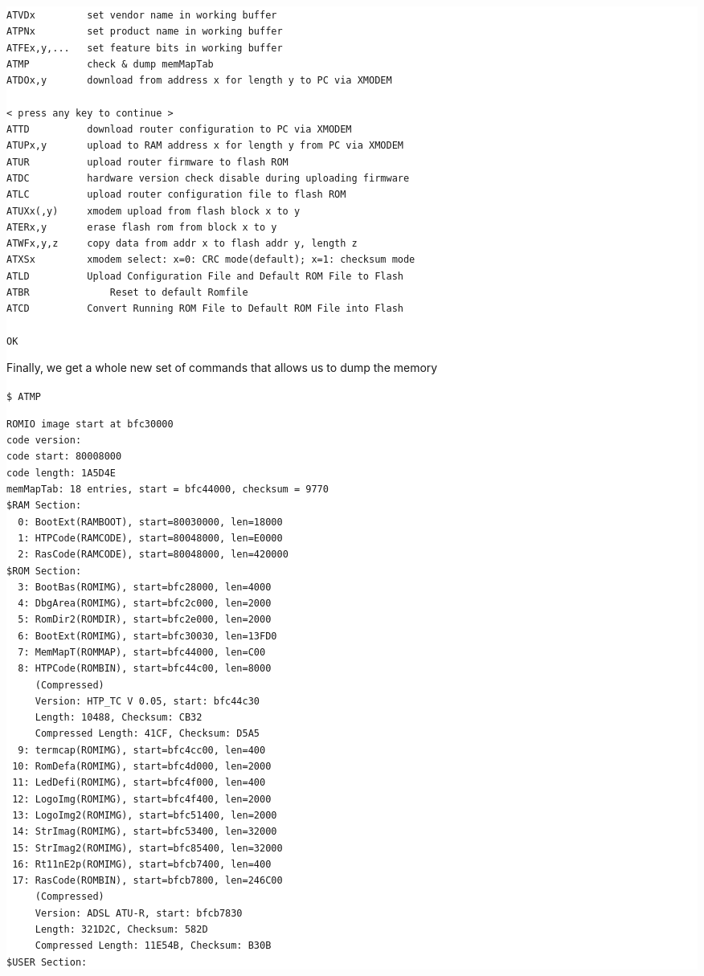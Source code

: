 ```
ATVDx         set vendor name in working buffer
ATPNx         set product name in working buffer
ATFEx,y,...   set feature bits in working buffer
ATMP          check & dump memMapTab
ATDOx,y       download from address x for length y to PC via XMODEM

< press any key to continue >
ATTD          download router configuration to PC via XMODEM
ATUPx,y       upload to RAM address x for length y from PC via XMODEM
ATUR          upload router firmware to flash ROM
ATDC          hardware version check disable during uploading firmware
ATLC          upload router configuration file to flash ROM
ATUXx(,y)     xmodem upload from flash block x to y
ATERx,y       erase flash rom from block x to y
ATWFx,y,z     copy data from addr x to flash addr y, length z
ATXSx         xmodem select: x=0: CRC mode(default); x=1: checksum mode
ATLD          Upload Configuration File and Default ROM File to Flash
ATBR              Reset to default Romfile
ATCD          Convert Running ROM File to Default ROM File into Flash

OK
```

Finally, we get a whole new set of commands that allows us to dump the memory

```
$ ATMP
```


```
ROMIO image start at bfc30000
code version: 
code start: 80008000
code length: 1A5D4E
memMapTab: 18 entries, start = bfc44000, checksum = 9770
$RAM Section:
  0: BootExt(RAMBOOT), start=80030000, len=18000
  1: HTPCode(RAMCODE), start=80048000, len=E0000
  2: RasCode(RAMCODE), start=80048000, len=420000
$ROM Section:
  3: BootBas(ROMIMG), start=bfc28000, len=4000
  4: DbgArea(ROMIMG), start=bfc2c000, len=2000
  5: RomDir2(ROMDIR), start=bfc2e000, len=2000
  6: BootExt(ROMIMG), start=bfc30030, len=13FD0
  7: MemMapT(ROMMAP), start=bfc44000, len=C00
  8: HTPCode(ROMBIN), start=bfc44c00, len=8000
     (Compressed)
     Version: HTP_TC V 0.05, start: bfc44c30
     Length: 10488, Checksum: CB32
     Compressed Length: 41CF, Checksum: D5A5
  9: termcap(ROMIMG), start=bfc4cc00, len=400
 10: RomDefa(ROMIMG), start=bfc4d000, len=2000
 11: LedDefi(ROMIMG), start=bfc4f000, len=400
 12: LogoImg(ROMIMG), start=bfc4f400, len=2000
 13: LogoImg2(ROMIMG), start=bfc51400, len=2000
 14: StrImag(ROMIMG), start=bfc53400, len=32000
 15: StrImag2(ROMIMG), start=bfc85400, len=32000
 16: Rt11nE2p(ROMIMG), start=bfcb7400, len=400
 17: RasCode(ROMBIN), start=bfcb7800, len=246C00
     (Compressed)
     Version: ADSL ATU-R, start: bfcb7830
     Length: 321D2C, Checksum: 582D
     Compressed Length: 11E54B, Checksum: B30B
$USER Section:
```